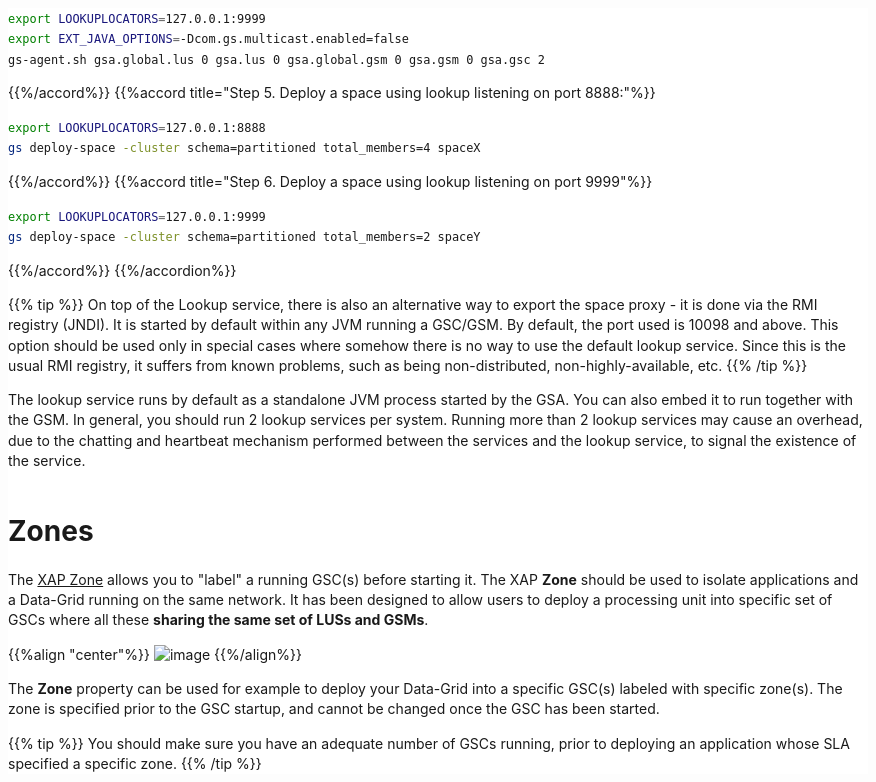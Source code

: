 
```bash
export LOOKUPLOCATORS=127.0.0.1:9999
export EXT_JAVA_OPTIONS=-Dcom.gs.multicast.enabled=false
gs-agent.sh gsa.global.lus 0 gsa.lus 0 gsa.global.gsm 0 gsa.gsm 0 gsa.gsc 2
```
{{%/accord%}}
{{%accord   title="Step 5. Deploy a space using lookup listening on port 8888:"%}}

```bash
export LOOKUPLOCATORS=127.0.0.1:8888
gs deploy-space -cluster schema=partitioned total_members=4 spaceX
```
{{%/accord%}}
{{%accord  title="Step 6. Deploy a space using lookup listening on port 9999"%}}

```bash
export LOOKUPLOCATORS=127.0.0.1:9999
gs deploy-space -cluster schema=partitioned total_members=2 spaceY
```
{{%/accord%}}
{{%/accordion%}}

{{% tip %}}
On top of the Lookup service, there is also an alternative way to export the space proxy - it is done via the RMI registry (JNDI). It is started by default within any JVM running a GSC/GSM. By default, the port used is 10098 and above. This option should be used only in special cases where somehow there is no way to use the default lookup service. Since this is the usual RMI registry, it suffers from known problems, such as being non-distributed, non-highly-available, etc.
{{% /tip %}}

The lookup service runs by default as a standalone JVM process started by the GSA. You can also embed it to run together with the GSM. In general, you should run 2 lookup services per system. Running more than 2 lookup services may cause an overhead, due to the chatting and heartbeat mechanism performed between the services and the lookup service, to signal the existence of the service.

# Zones


The [XAP Zone](./the-sla-overview.html) allows you to "label" a running GSC(s) before starting it. The XAP **Zone** should be used to isolate applications and a Data-Grid running on the same network. It has been designed to allow users to deploy a processing unit into specific set of GSCs where all these **sharing the same set of LUSs and GSMs**.

{{%align "center"%}}
![image](/sbp/attachment_files/zones.jpg)
{{%/align%}}

The **Zone** property can be used for example to deploy your Data-Grid into a specific GSC(s) labeled with specific zone(s). The zone is specified prior to the GSC startup, and cannot be changed once the GSC has been started.


{{% tip %}}
You should make sure you have an adequate number of GSCs running, prior to deploying an application whose SLA specified a specific zone.
{{% /tip %}}
